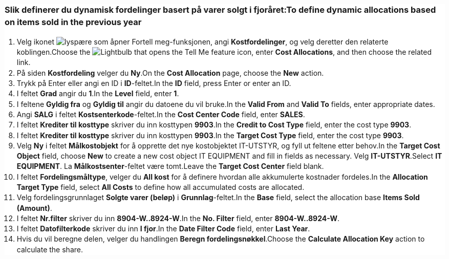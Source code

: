 ### <a name="to-define-dynamic-allocations-based-on-items-sold-in-the-previous-year"></a><span data-ttu-id="e9402-253">Slik definerer du dynamisk fordelinger basert på varer solgt i fjoråret:</span><span class="sxs-lookup"><span data-stu-id="e9402-253">To define dynamic allocations based on items sold in the previous year</span></span>  

1.  <span data-ttu-id="e9402-254">Velg ikonet ![lyspære som åpner Fortell meg-funksjonen](media/ui-search/search_small.png "Fortell hva du vil gjøre"), angi **Kostfordelinger**, og velg deretter den relaterte koblingen.</span><span class="sxs-lookup"><span data-stu-id="e9402-254">Choose the ![Lightbulb that opens the Tell Me feature](media/ui-search/search_small.png "Tell me what you want to do") icon, enter **Cost Allocations**, and then choose the related link.</span></span>  
2.  <span data-ttu-id="e9402-255">På siden **Kostfordeling** velger du **Ny**.</span><span class="sxs-lookup"><span data-stu-id="e9402-255">On the **Cost Allocation** page, choose the **New** action.</span></span>  
3.  <span data-ttu-id="e9402-256">Trykk på Enter eller angi en ID i **ID**-feltet.</span><span class="sxs-lookup"><span data-stu-id="e9402-256">In the **ID** field, press Enter or enter an ID.</span></span>  
4.  <span data-ttu-id="e9402-257">I feltet **Grad** angir du **1**.</span><span class="sxs-lookup"><span data-stu-id="e9402-257">In the **Level** field, enter **1**.</span></span>  
5.  <span data-ttu-id="e9402-258">I feltene **Gyldig fra** og **Gyldig til** angir du datoene du vil bruke.</span><span class="sxs-lookup"><span data-stu-id="e9402-258">In the **Valid From** and **Valid To** fields, enter appropriate dates.</span></span>  
6.  <span data-ttu-id="e9402-259">Angi **SALG** i feltet **Kostsenterkode**-feltet.</span><span class="sxs-lookup"><span data-stu-id="e9402-259">In the **Cost Center Code** field, enter **SALES**.</span></span>  
7.  <span data-ttu-id="e9402-260">I feltet **Krediter til kosttype** skriver du inn kosttypen **9903**.</span><span class="sxs-lookup"><span data-stu-id="e9402-260">In the **Credit to Cost Type** field, enter the cost type **9903**.</span></span>  
8.  <span data-ttu-id="e9402-261">I feltet **Krediter til kosttype** skriver du inn kosttypen **9903**.</span><span class="sxs-lookup"><span data-stu-id="e9402-261">In the **Target Cost Type** field, enter the cost type **9903**.</span></span>  
9. <span data-ttu-id="e9402-262">Velg **Ny** i feltet **Målkostobjekt** for å opprette det nye kostobjektet IT-UTSTYR, og fyll ut feltene etter behov.</span><span class="sxs-lookup"><span data-stu-id="e9402-262">In the **Target Cost Object** field, choose **New** to create a new cost object IT EQUIPMENT and fill in fields as necessary.</span></span> <span data-ttu-id="e9402-263">Velg **IT-UTSTYR**.</span><span class="sxs-lookup"><span data-stu-id="e9402-263">Select **IT EQUIPMENT**.</span></span> <span data-ttu-id="e9402-264">La **Målkostsenter**-feltet være tomt.</span><span class="sxs-lookup"><span data-stu-id="e9402-264">Leave the **Target Cost Center** field blank.</span></span>  
10. <span data-ttu-id="e9402-265">I feltet **Fordelingsmåltype**, velger du **All kost** for å definere hvordan alle akkumulerte kostnader fordeles.</span><span class="sxs-lookup"><span data-stu-id="e9402-265">In the **Allocation Target Type** field, select **All Costs** to define how all accumulated costs are allocated.</span></span>  
11. <span data-ttu-id="e9402-266">Velg fordelingsgrunnlaget **Solgte varer (beløp)** i **Grunnlag**-feltet.</span><span class="sxs-lookup"><span data-stu-id="e9402-266">In the **Base** field, select the allocation base **Items Sold (Amount)**.</span></span>  
12. <span data-ttu-id="e9402-267">I feltet **Nr.filter** skriver du inn **8904-W..8924-W**.</span><span class="sxs-lookup"><span data-stu-id="e9402-267">In the **No. Filter** field, enter **8904-W..8924-W**.</span></span>  
13. <span data-ttu-id="e9402-268">I feltet **Datofilterkode** skriver du inn **I fjor**.</span><span class="sxs-lookup"><span data-stu-id="e9402-268">In the **Date Filter Code** field, enter **Last Year**.</span></span>  
14. <span data-ttu-id="e9402-269">Hvis du vil beregne delen, velger du handlingen **Beregn fordelingsnøkkel**.</span><span class="sxs-lookup"><span data-stu-id="e9402-269">Choose the **Calculate Allocation Key** action to calculate the share.</span></span>  
